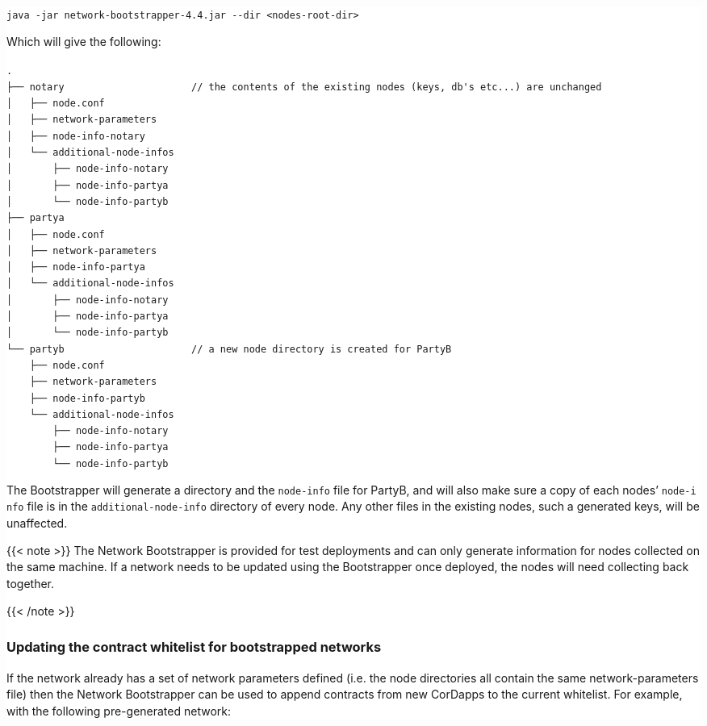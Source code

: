 `java -jar network-bootstrapper-4.4.jar --dir <nodes-root-dir>`

Which will give the following:

```none
.
├── notary                      // the contents of the existing nodes (keys, db's etc...) are unchanged
│   ├── node.conf
│   ├── network-parameters
│   ├── node-info-notary
│   └── additional-node-infos
│       ├── node-info-notary
│       ├── node-info-partya
│       └── node-info-partyb
├── partya
│   ├── node.conf
│   ├── network-parameters
│   ├── node-info-partya
│   └── additional-node-infos
│       ├── node-info-notary
│       ├── node-info-partya
│       └── node-info-partyb
└── partyb                      // a new node directory is created for PartyB
    ├── node.conf
    ├── network-parameters
    ├── node-info-partyb
    └── additional-node-infos
        ├── node-info-notary
        ├── node-info-partya
        └── node-info-partyb
```
The Bootstrapper will generate a directory and the `node-info` file for PartyB, and will also make sure a copy of each
                    nodes’ `node-info` file is in the `additional-node-info` directory of every node. Any other files in the existing nodes,
                    such a generated keys, will be unaffected.


{{< note >}}
The Network Bootstrapper is provided for test deployments and can only generate information for nodes collected on
                        the same machine. If a network needs to be updated using the Bootstrapper once deployed, the nodes will need
                        collecting back together.

{{< /note >}}

### Updating the contract whitelist for bootstrapped networks
If the network already has a set of network parameters defined (i.e. the node directories all contain the same network-parameters
                    file) then the Network Bootstrapper can be used to append contracts from new CorDapps to the current whitelist.
                    For example, with the following pre-generated network:

